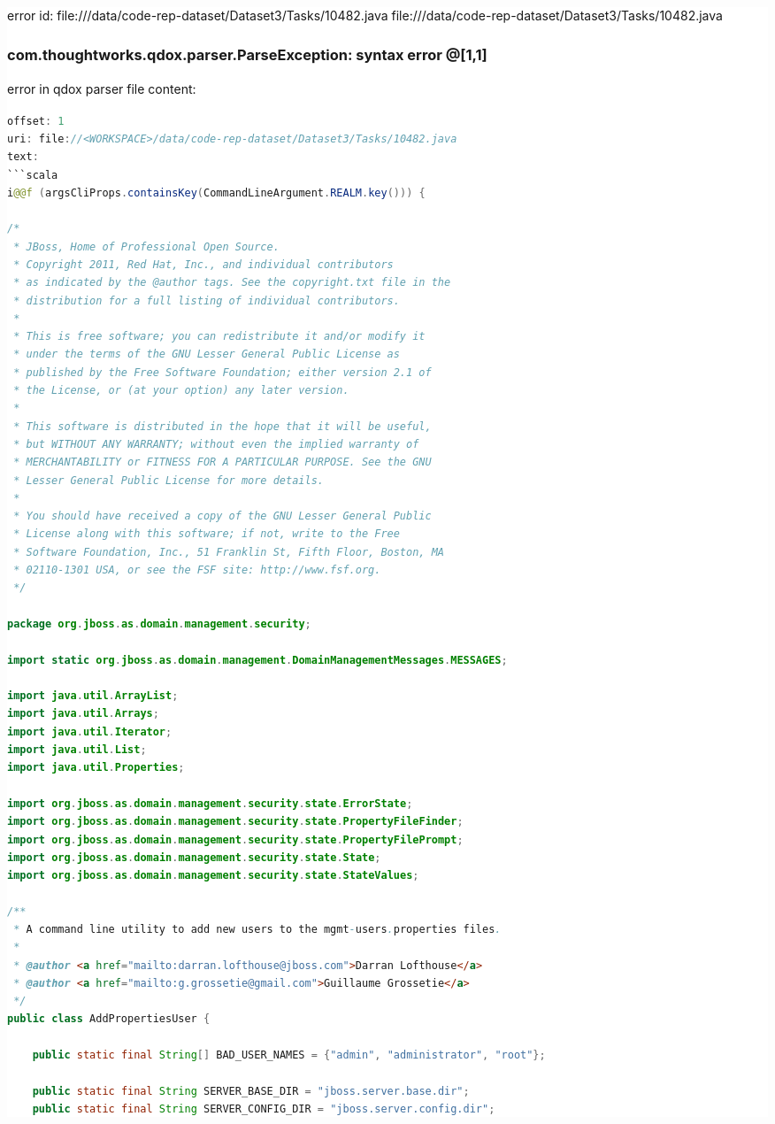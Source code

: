 error id: file://<WORKSPACE>/data/code-rep-dataset/Dataset3/Tasks/10482.java
file://<WORKSPACE>/data/code-rep-dataset/Dataset3/Tasks/10482.java
### com.thoughtworks.qdox.parser.ParseException: syntax error @[1,1]

error in qdox parser
file content:
```java
offset: 1
uri: file://<WORKSPACE>/data/code-rep-dataset/Dataset3/Tasks/10482.java
text:
```scala
i@@f (argsCliProps.containsKey(CommandLineArgument.REALM.key())) {

/*
 * JBoss, Home of Professional Open Source.
 * Copyright 2011, Red Hat, Inc., and individual contributors
 * as indicated by the @author tags. See the copyright.txt file in the
 * distribution for a full listing of individual contributors.
 *
 * This is free software; you can redistribute it and/or modify it
 * under the terms of the GNU Lesser General Public License as
 * published by the Free Software Foundation; either version 2.1 of
 * the License, or (at your option) any later version.
 *
 * This software is distributed in the hope that it will be useful,
 * but WITHOUT ANY WARRANTY; without even the implied warranty of
 * MERCHANTABILITY or FITNESS FOR A PARTICULAR PURPOSE. See the GNU
 * Lesser General Public License for more details.
 *
 * You should have received a copy of the GNU Lesser General Public
 * License along with this software; if not, write to the Free
 * Software Foundation, Inc., 51 Franklin St, Fifth Floor, Boston, MA
 * 02110-1301 USA, or see the FSF site: http://www.fsf.org.
 */

package org.jboss.as.domain.management.security;

import static org.jboss.as.domain.management.DomainManagementMessages.MESSAGES;

import java.util.ArrayList;
import java.util.Arrays;
import java.util.Iterator;
import java.util.List;
import java.util.Properties;

import org.jboss.as.domain.management.security.state.ErrorState;
import org.jboss.as.domain.management.security.state.PropertyFileFinder;
import org.jboss.as.domain.management.security.state.PropertyFilePrompt;
import org.jboss.as.domain.management.security.state.State;
import org.jboss.as.domain.management.security.state.StateValues;

/**
 * A command line utility to add new users to the mgmt-users.properties files.
 *
 * @author <a href="mailto:darran.lofthouse@jboss.com">Darran Lofthouse</a>
 * @author <a href="mailto:g.grossetie@gmail.com">Guillaume Grossetie</a>
 */
public class AddPropertiesUser {

    public static final String[] BAD_USER_NAMES = {"admin", "administrator", "root"};

    public static final String SERVER_BASE_DIR = "jboss.server.base.dir";
    public static final String SERVER_CONFIG_DIR = "jboss.server.config.dir";
```